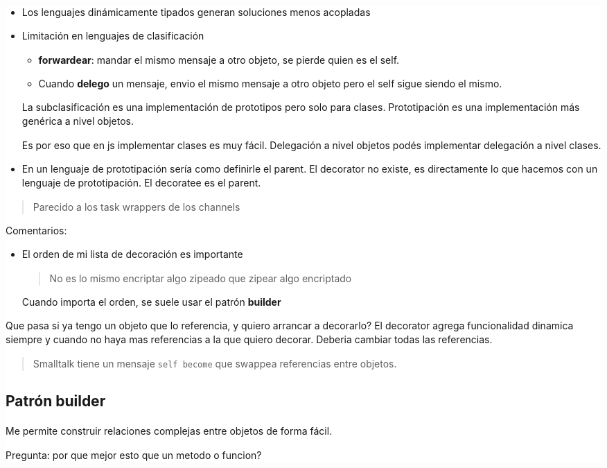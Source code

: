   - Los lenguajes dinámicamente tipados generan soluciones menos acopladas

  - Limitación en lenguajes de clasificación

    - **forwardear**: mandar el mismo mensaje a otro objeto, se pierde quien es
      el self.

    - Cuando **delego** un mensaje, envio el mismo mensaje a otro objeto pero el
      self sigue siendo el mismo.

    La subclasificación es una implementación de prototipos pero solo para
    clases. Prototipación es una implementación más genérica a nivel objetos.

    Es por eso que en js implementar clases es muy fácil. Delegación a nivel
    objetos podés implementar delegación a nivel clases.

- En un lenguaje de prototipación sería como definirle el parent. El decorator
  no existe, es directamente lo que hacemos con un lenguaje de prototipación. El
  decoratee es el parent.

> Parecido a los task wrappers de los channels

Comentarios:

- El orden de mi lista de decoración es importante

  > No es lo mismo encriptar algo zipeado que zipear algo encriptado

  Cuando importa el orden, se suele usar el patrón **builder**

Que pasa si ya tengo un objeto que lo referencia, y quiero arrancar a decorarlo?
El decorator agrega funcionalidad dinamica siempre y cuando no haya mas
referencias a la que quiero decorar. Deberia cambiar todas las referencias.

> Smalltalk tiene un mensaje `self become` que swappea referencias entre
> objetos.

## Patrón builder

Me permite construir relaciones complejas entre objetos de forma fácil.

Pregunta: por que mejor esto que un metodo o funcion?
